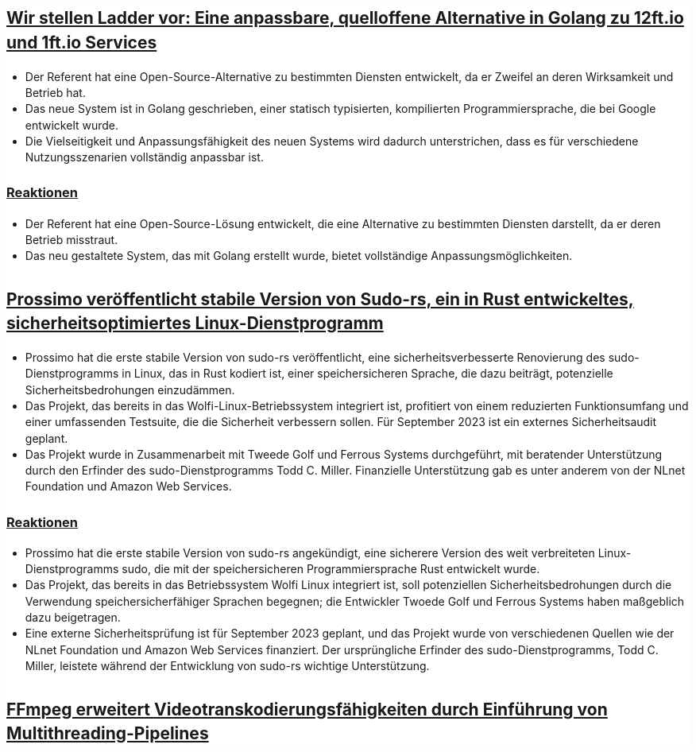 ## [Wir stellen Ladder vor: Eine anpassbare, quelloffene Alternative in Golang zu 12ft.io und 1ft.io Services](https://github.com/kubero-dev/ladder)

- Der Referent hat eine Open-Source-Alternative zu bestimmten Diensten entwickelt, da er Zweifel an deren Wirksamkeit und Betrieb hat.
- Das neue System ist in Golang geschrieben, einer statisch typisierten, kompilierten Programmiersprache, die bei Google entwickelt wurde.
- Die Vielseitigkeit und Anpassungsfähigkeit des neuen Systems wird dadurch unterstrichen, dass es für verschiedene Nutzungsszenarien vollständig anpassbar ist.

### [Reaktionen](https://news.ycombinator.com/item?id=38161452)

- Der Referent hat eine Open-Source-Lösung entwickelt, die eine Alternative zu bestimmten Diensten darstellt, da er deren Betrieb misstraut.
- Das neu gestaltete System, das mit Golang erstellt wurde, bietet vollständige Anpassungsmöglichkeiten.

## [Prossimo veröffentlicht stabile Version von Sudo-rs, ein in Rust entwickeltes, sicherheitsoptimiertes Linux-Dienstprogramm](https://www.memorysafety.org/blog/sudo-first-stable-release/)

- Prossimo hat die erste stabile Version von sudo-rs veröffentlicht, eine sicherheitsverbesserte Renovierung des sudo-Dienstprogramms in Linux, das in Rust kodiert ist, einer speichersicheren Sprache, die dazu beiträgt, potenzielle Sicherheitsbedrohungen einzudämmen.
- Das Projekt, das bereits in das Wolfi-Linux-Betriebssystem integriert ist, profitiert von einem reduzierten Funktionsumfang und einer umfassenden Testsuite, die die Sicherheit verbessern sollen. Für September 2023 ist ein externes Sicherheitsaudit geplant.
- Das Projekt wurde in Zusammenarbeit mit Tweede Golf und Ferrous Systems durchgeführt, mit beratender Unterstützung durch den Erfinder des sudo-Dienstprogramms Todd C. Miller. Finanzielle Unterstützung gab es unter anderem von der NLnet Foundation und Amazon Web Services.

### [Reaktionen](https://news.ycombinator.com/item?id=38161016)

- Prossimo hat die erste stabile Version von sudo-rs angekündigt, eine sicherere Version des weit verbreiteten Linux-Dienstprogramms sudo, die mit der speichersicheren Programmiersprache Rust entwickelt wurde.
- Das Projekt, das bereits in das Betriebssystem Wolfi Linux integriert ist, soll potenziellen Sicherheitsbedrohungen durch die Verwendung speichersicherfähiger Sprachen begegnen; die Entwickler Twoede Golf und Ferrous Systems haben maßgeblich dazu beigetragen.
- Eine externe Sicherheitsprüfung ist für September 2023 geplant, und das Projekt wurde von verschiedenen Quellen wie der NLnet Foundation und Amazon Web Services finanziert. Der ursprüngliche Erfinder des sudo-Dienstprogramms, Todd C. Miller, leistete während der Entwicklung von sudo-rs wichtige Unterstützung.

## [FFmpeg erweitert Videotranskodierungsfähigkeiten durch Einführung von Multithreading-Pipelines](https://twitter.com/FFmpeg/status/1721275669336707152)

